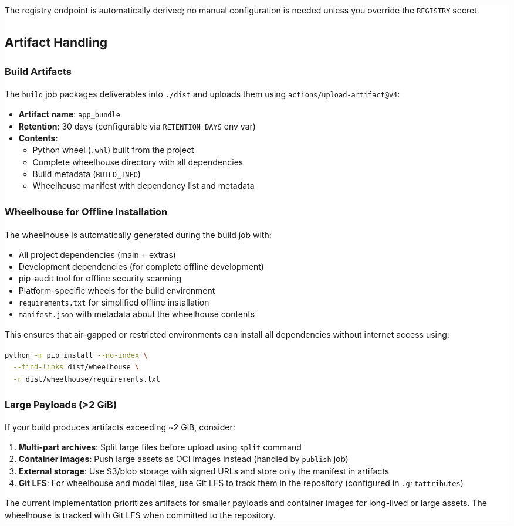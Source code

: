 The registry endpoint is automatically derived; no manual configuration is
needed unless you override the `REGISTRY` secret.

## Artifact Handling

### Build Artifacts

The `build` job packages deliverables into `./dist` and uploads them using
`actions/upload-artifact@v4`:

- **Artifact name**: `app_bundle`
- **Retention**: 30 days (configurable via `RETENTION_DAYS` env var)
- **Contents**:
  - Python wheel (`.whl`) built from the project
  - Complete wheelhouse directory with all dependencies
  - Build metadata (`BUILD_INFO`)
  - Wheelhouse manifest with dependency list and metadata

### Wheelhouse for Offline Installation

The wheelhouse is automatically generated during the build job with:

- All project dependencies (main + extras)
- Development dependencies (for complete offline development)
- pip-audit tool for offline security scanning
- Platform-specific wheels for the build environment
- `requirements.txt` for simplified offline installation
- `manifest.json` with metadata about the wheelhouse contents

This ensures that air-gapped or restricted environments can install all
dependencies without internet access using:

```bash
python -m pip install --no-index \
  --find-links dist/wheelhouse \
  -r dist/wheelhouse/requirements.txt
```

### Large Payloads (>2 GiB)

If your build produces artifacts exceeding ~2 GiB, consider:

1. **Multi-part archives**: Split large files before upload using `split`
   command
2. **Container images**: Push large assets as OCI images instead (handled by
   `publish` job)
3. **External storage**: Use S3/blob storage with signed URLs and store only
   the manifest in artifacts
4. **Git LFS**: For wheelhouse and model files, use Git LFS to track them in
   the repository (configured in `.gitattributes`)

The current implementation prioritizes artifacts for smaller payloads and
container images for long-lived or large assets. The wheelhouse is tracked
with Git LFS when committed to the repository.
